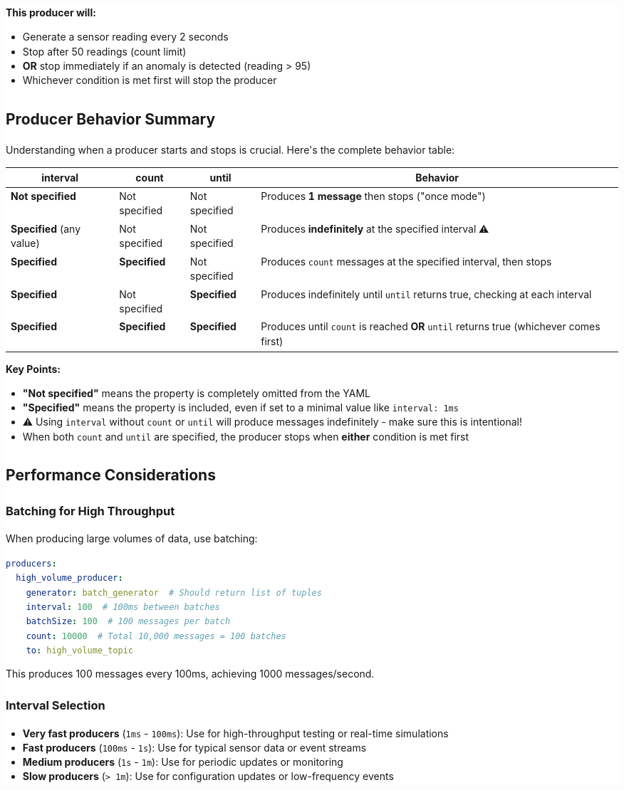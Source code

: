**This producer will:**
- Generate a sensor reading every 2 seconds
- Stop after 50 readings (count limit)
- **OR** stop immediately if an anomaly is detected (reading > 95)
- Whichever condition is met first will stop the producer

## Producer Behavior Summary

Understanding when a producer starts and stops is crucial. Here's the complete behavior table:

| interval | count | until | Behavior |
|----------|-------|-------|----------|
| **Not specified** | Not specified | Not specified | Produces **1 message** then stops ("once mode") |
| **Specified** (any value) | Not specified | Not specified | Produces **indefinitely** at the specified interval ⚠️ |
| **Specified** | **Specified** | Not specified | Produces `count` messages at the specified interval, then stops |
| **Specified** | Not specified | **Specified** | Produces indefinitely until `until` returns true, checking at each interval |
| **Specified** | **Specified** | **Specified** | Produces until `count` is reached **OR** `until` returns true (whichever comes first) |

**Key Points:**

- **"Not specified"** means the property is completely omitted from the YAML
- **"Specified"** means the property is included, even if set to a minimal value like `interval: 1ms`
- ⚠️ Using `interval` without `count` or `until` will produce messages indefinitely - make sure this is intentional!
- When both `count` and `until` are specified, the producer stops when **either** condition is met first

## Performance Considerations

### Batching for High Throughput

When producing large volumes of data, use batching:

```yaml
producers:
  high_volume_producer:
    generator: batch_generator  # Should return list of tuples
    interval: 100  # 100ms between batches
    batchSize: 100  # 100 messages per batch
    count: 10000  # Total 10,000 messages = 100 batches
    to: high_volume_topic
```

This produces 100 messages every 100ms, achieving 1000 messages/second.

### Interval Selection

- **Very fast producers** (`1ms` - `100ms`): Use for high-throughput testing or real-time simulations
- **Fast producers** (`100ms` - `1s`): Use for typical sensor data or event streams
- **Medium producers** (`1s` - `1m`): Use for periodic updates or monitoring
- **Slow producers** (`> 1m`): Use for configuration updates or low-frequency events
